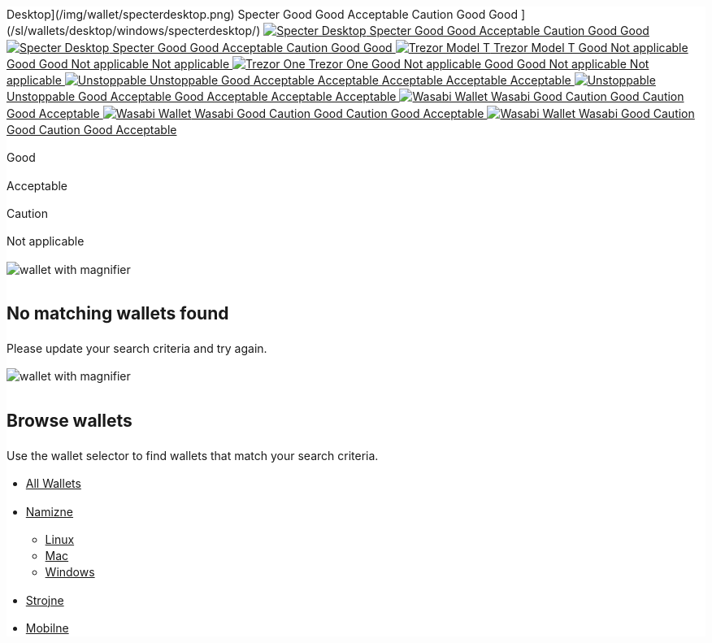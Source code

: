 Desktop](/img/wallet/specterdesktop.png) Specter Good Good Acceptable Caution
Good Good ](/sl/wallets/desktop/windows/specterdesktop/) [ ![Specter
Desktop](/img/wallet/specterdesktop.png) Specter Good Good Acceptable Caution
Good Good ](/sl/wallets/desktop/mac/specterdesktop/) [ ![Specter
Desktop](/img/wallet/specterdesktop.png) Specter Good Good Acceptable Caution
Good Good ](/sl/wallets/desktop/linux/specterdesktop/) [ ![Trezor Model
T](/img/wallet/trezormodelt.png) Trezor Model T Good Not applicable Good Good
Not applicable Not applicable ](/sl/wallets/hardware/trezormodelt/) [ ![Trezor
One](/img/wallet/trezorone.png) Trezor One Good Not applicable Good Good Not
applicable Not applicable ](/sl/wallets/hardware/trezorone/) [
![Unstoppable](/img/wallet/unstoppable.png) Unstoppable Good Acceptable
Acceptable Acceptable Acceptable Acceptable
](/sl/wallets/mobile/ios/unstoppable/) [
![Unstoppable](/img/wallet/unstoppable.png) Unstoppable Good Acceptable Good
Acceptable Acceptable Acceptable ](/sl/wallets/mobile/android/unstoppable/) [
![Wasabi Wallet](/img/wallet/wasabi.png) Wasabi Good Caution Good Caution Good
Acceptable ](/sl/wallets/desktop/windows/wasabi/) [ ![Wasabi
Wallet](/img/wallet/wasabi.png) Wasabi Good Caution Good Caution Good
Acceptable ](/sl/wallets/desktop/mac/wasabi/) [ ![Wasabi
Wallet](/img/wallet/wasabi.png) Wasabi Good Caution Good Caution Good
Acceptable ](/sl/wallets/desktop/linux/wasabi/)

Good

Acceptable

Caution

Not applicable

![wallet with magnifier](/img/icons/empty.svg)

## No matching wallets found

Please update your search criteria and try again.

![wallet with magnifier](/img/icons/empty.svg)

## Browse wallets

Use the wallet selector to find wallets that match your search criteria.

  * [All Wallets](/sl/izberite-denarnico)
  * [Namizne](/sl/wallets/desktop/)

    * [ Linux ](/sl/wallets/desktop/linux/)
    * [ Mac ](/sl/wallets/desktop/mac/)
    * [ Windows ](/sl/wallets/desktop/windows/)

  * [Strojne](/sl/wallets/hardware/)
  * [Mobilne](/sl/wallets/mobile/)
